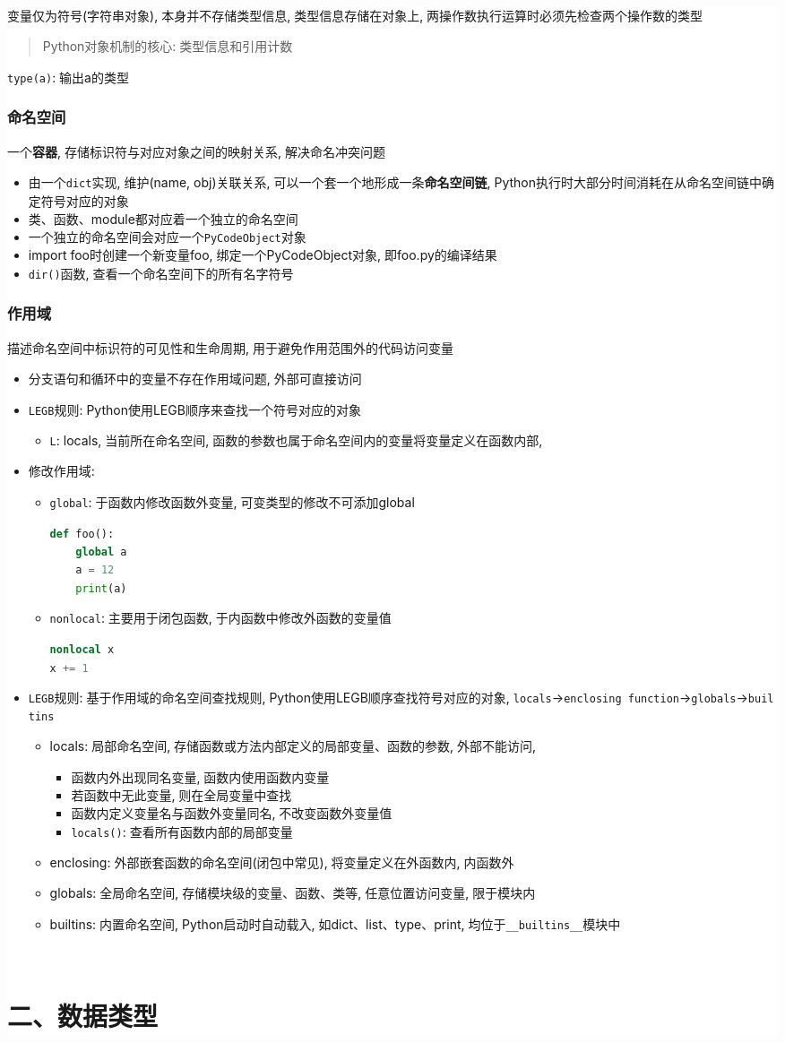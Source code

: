 变量仅为符号(字符串对象), 本身并不存储类型信息, 类型信息存储在对象上, 两操作数执行运算时必须先检查两个操作数的类型

> Python对象机制的核心: 类型信息和引用计数

`type(a)`: 输出a的类型

### 命名空间

一个**容器**, 存储标识符与对应对象之间的映射关系, 解决命名冲突问题

- 由一个`dict`​实现, 维护(name, obj)关联关系, 可以一个套一个地形成一条**命名空间链**, Python执行时大部分时间消耗在从命名空间链中确定符号对应的对象
- 类、函数、module都对应着一个独立的命名空间
- 一个独立的命名空间会对应一个`PyCodeObject`​对象
- import foo时创建一个新变量foo, 绑定一个PyCodeObject对象, 即foo.py的编译结果
- `dir()`​函数, 查看一个命名空间下的所有名字符号

### 作用域

描述命名空间中标识符的可见性和生命周期, 用于避免作用范围外的代码访问变量

- 分支语句和循环中的变量不存在作用域问题, 外部可直接访问
- `LEGB`​规则: Python使用LEGB顺序来查找一个符号对应的对象

  - `L`: locals, 当前所在命名空间, 函数的参数也属于命名空间内的变量将变量定义在函数内部,

- 修改作用域:

  - `global`: 于函数内修改函数外变量, 可变类型的修改不可添加global

    ```python
    def foo():
    	global a
    	a = 12
    	print(a)
    ```
  - `nonlocal`: 主要用于闭包函数, 于内函数中修改外函数的变量值

    ```python
    nonlocal x
    x += 1
    ```

- `LEGB`​规则: 基于作用域的命名空间查找规则, Python使用LEGB顺序查找符号对应的对象, `locals`​->`enclosing function`​->`globals`​->`builtins`​

  - locals: 局部命名空间, 存储函数或方法内部定义的局部变量、函数的参数, 外部不能访问,

    - 函数内外出现同名变量, 函数内使用函数内变量
    - 若函数中无此变量, 则在全局变量中查找
    - 函数内定义变量名与函数外变量同名, 不改变函数外变量值
    - `locals()`: 查看所有函数内部的局部变量
  - enclosing: 外部嵌套函数的命名空间(闭包中常见), 将变量定义在外函数内, 内函数外
  - globals: 全局命名空间, 存储模块级的变量、函数、类等, 任意位置访问变量, 限于模块内
  - builtins: 内置命名空间, Python启动时自动载入, 如dict、list、type、print, 均位于`__builtins__`​模块中

‍

# 二、数据类型
